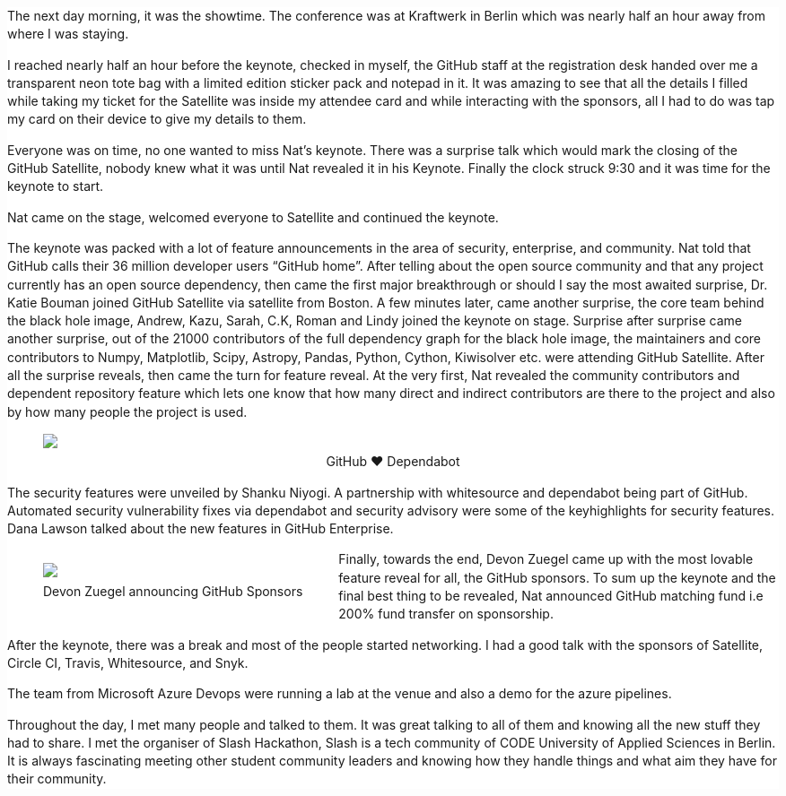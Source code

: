 
The next day morning, it was the showtime. The conference was at Kraftwerk in Berlin which was nearly half an hour away from where I was staying.

I reached nearly half an hour before the keynote, checked in myself, the GitHub staff at the registration desk handed over me a transparent neon tote bag with a limited edition sticker pack and notepad in it. It was amazing to see that all the details I filled while taking my ticket for the Satellite was inside my attendee card and while interacting with the sponsors, all I had to do was tap my card on their device to give my details to them.

Everyone was on time, no one wanted to miss Nat’s keynote. There was a surprise talk which would mark the closing of the GitHub Satellite, nobody knew what it was until Nat revealed it in his Keynote. Finally the clock struck 9:30 and it was time for the keynote to start.

Nat came on the stage, welcomed everyone to Satellite and continued the keynote.

The keynote was packed with a lot of feature announcements in the area of security, enterprise, and community. Nat told that GitHub calls their 36 million developer users “GitHub home”. After telling about the open source community and that any project currently has an open source dependency, then came the first major breakthrough or should I say the most awaited surprise, Dr. Katie Bouman joined GitHub Satellite via satellite from Boston. A few minutes later, came another surprise, the core team behind the black hole image, Andrew, Kazu, Sarah, C.K, Roman and Lindy joined the keynote on stage. Surprise after surprise came another surprise, out of the 21000 contributors of the full dependency graph for the black hole image, the maintainers and core contributors to Numpy, Matplotlib, Scipy, Astropy, Pandas, Python, Cython, Kiwisolver etc. were attending GitHub Satellite. After all the surprise reveals, then came the turn for feature reveal. At the very first, Nat revealed the community contributors and dependent repository feature which lets one know that how many direct and indirect contributors are there to the project and also by how many people the project is used.

<figure>
    <img src="https://miro.medium.com/max/5040/1*Ry3BNahxO9kf9bHRj7ADUg.jpeg" style="max-width:100%;" />
    <center><figcaption>GitHub ❤ Dependabot</figcaption></center>
</figure>

The security features were unveiled by Shanku Niyogi. A partnership with whitesource and dependabot being part of GitHub. Automated security vulnerability fixes via dependabot and security advisory were some of the keyhighlights for security features. Dana Lawson talked about the new features in GitHub Enterprise.

<figure style="float:left">
    <img src="https://miro.medium.com/max/3780/1*boLl60bnEjGMozwzQnX61Q.jpeg" style="max-width:500px" />
    <center><figcaption>Devon Zuegel announcing GitHub Sponsors</figcaption></center>
</figure>

Finally, towards the end, Devon Zuegel came up with the most lovable feature reveal for all, the GitHub sponsors. To sum up the keynote and the final best thing to be revealed, Nat announced GitHub matching fund i.e 200% fund transfer on sponsorship.

After the keynote, there was a break and most of the people started networking. I had a good talk with the sponsors of Satellite, Circle CI, Travis, Whitesource, and Snyk.

The team from Microsoft Azure Devops were running a lab at the venue and also a demo for the azure pipelines.

Throughout the day, I met many people and talked to them. It was great talking to all of them and knowing all the new stuff they had to share. I met the organiser of Slash Hackathon, Slash is a tech community of CODE University of Applied Sciences in Berlin. It is always fascinating meeting other student community leaders and knowing how they handle things and what aim they have for their community.
